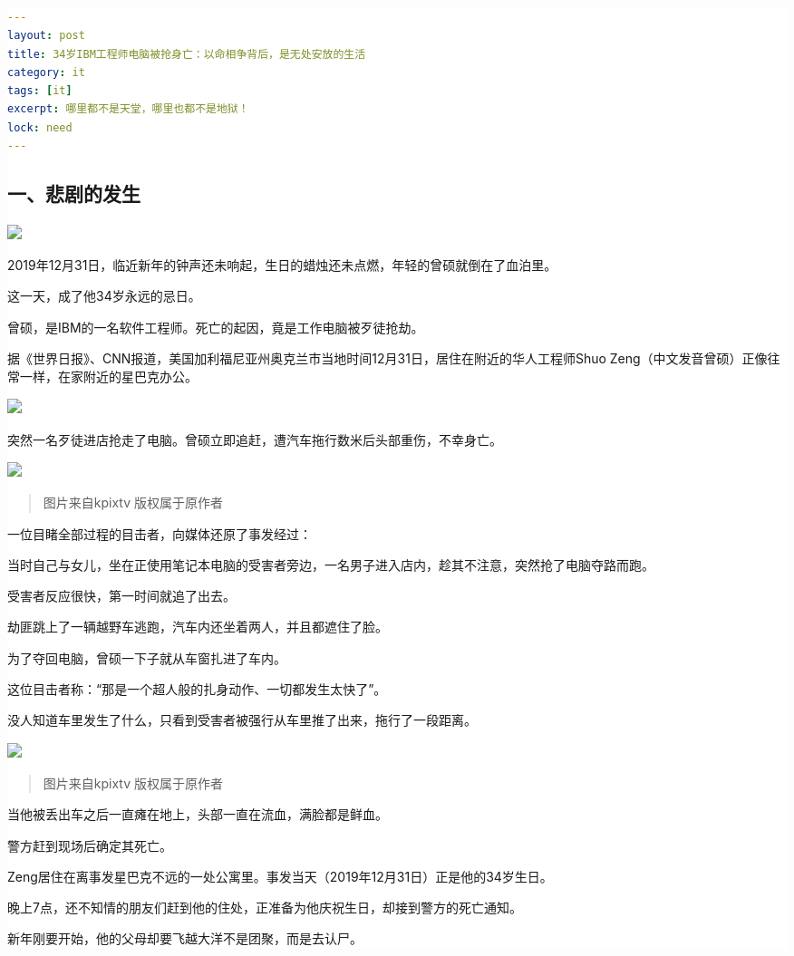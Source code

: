 ```yaml
---
layout: post
title: 34岁IBM工程师电脑被抢身亡：以命相争背后，是无处安放的生活
category: it
tags: [it]
excerpt: 哪里都不是天堂，哪里也都不是地狱！
lock: need
---
```


## 一、悲剧的发生

![](http://favorites.ren/assets/images/2020/it/ibmshenwang01.jpg)

2019年12月31日，临近新年的钟声还未响起，生日的蜡烛还未点燃，年轻的曾硕就倒在了血泊里。

这一天，成了他34岁永远的忌日。

曾硕，是IBM的一名软件工程师。死亡的起因，竟是工作电脑被歹徒抢劫。

据《世界日报》、CNN报道，美国加利福尼亚州奥克兰市当地时间12月31日，居住在附近的华人工程师Shuo Zeng（中文发音曾硕）正像往常一样，在家附近的星巴克办公。

![](http://favorites.ren/assets/images/2020/it/ibmshenwang02.jpg)

突然一名歹徒进店抢走了电脑。曾硕立即追赶，遭汽车拖行数米后头部重伤，不幸身亡。

![](http://favorites.ren/assets/images/2020/it/ibmshenwang03.gif)

>图片来自kpixtv 版权属于原作者

一位目睹全部过程的目击者，向媒体还原了事发经过：

当时自己与女儿，坐在正使用笔记本电脑的受害者旁边，一名男子进入店内，趁其不注意，突然抢了电脑夺路而跑。

受害者反应很快，第一时间就追了出去。

劫匪跳上了一辆越野车逃跑，汽车内还坐着两人，并且都遮住了脸。

为了夺回电脑，曾硕一下子就从车窗扎进了车内。

这位目击者称：“那是一个超人般的扎身动作、一切都发生太快了”。

没人知道车里发生了什么，只看到受害者被强行从车里推了出来，拖行了一段距离。

![](http://favorites.ren/assets/images/2020/it/ibmshenwang04.gif)

>图片来自kpixtv 版权属于原作者

当他被丢出车之后一直瘫在地上，头部一直在流血，满脸都是鲜血。

警方赶到现场后确定其死亡。

Zeng居住在离事发星巴克不远的一处公寓里。事发当天（2019年12月31日）正是他的34岁生日。

晚上7点，还不知情的朋友们赶到他的住处，正准备为他庆祝生日，却接到警方的死亡通知。

新年刚要开始，他的父母却要飞越大洋不是团聚，而是去认尸。
